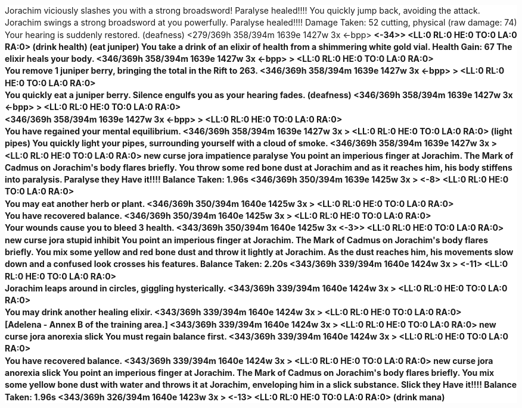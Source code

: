 Jorachim viciously slashes you with a strong broadsword!
Paralyse healed!!!!
You quickly jump back, avoiding the attack.
Jorachim swings a strong broadsword at you powerfully.
Paralyse healed!!!!
Damage Taken: 52 cutting, physical (raw damage: 74)
Your hearing is suddenly restored. (deafness)
<279/369h 358/394m 1639e 1427w 3x <-bpp> <b> <-34>> <LL:0 RL:0 HE:0 TO:0 LA:0 RA:0>  (drink health) 
(eat juniper) 
You take a drink of an elixir of health from a shimmering white gold vial.
Health Gain: 67
The elixir heals your body.
<346/369h 358/394m 1639e 1427w 3x <-bpp> <h> <b>> <LL:0 RL:0 HE:0 TO:0 LA:0 RA:0>  
You remove 1 juniper berry, bringing the total in the Rift to 263.
<346/369h 358/394m 1639e 1427w 3x <-bpp> <h> <b>> <LL:0 RL:0 HE:0 TO:0 LA:0 RA:0>  
You quickly eat a juniper berry.
Silence engulfs you as your hearing fades. (deafness)
<346/369h 358/394m 1639e 1427w 3x <-bpp> <h> <bd>> <LL:0 RL:0 HE:0 TO:0 LA:0 RA:0>  
<346/369h 358/394m 1639e 1427w 3x <-bpp> <h> <bd>> <LL:0 RL:0 HE:0 TO:0 LA:0 RA:0>  
You have regained your mental equilibrium.
<346/369h 358/394m 1639e 1427w 3x <ebpp> <h> <bd>> <LL:0 RL:0 HE:0 TO:0 LA:0 RA:0>  (light pipes) 
You quickly light your pipes, surrounding yourself with a cloud of smoke.
<346/369h 358/394m 1639e 1427w 3x <ebpp> <h> <bd>> <LL:0 RL:0 HE:0 TO:0 LA:0 RA:0>  new
curse jora impatience paralyse
You point an imperious finger at Jorachim.
The Mark of Cadmus on Jorachim's body flares briefly.
You throw some red bone dust at Jorachim and as it reaches him, his body 
stiffens into paralysis.
Paralyse they Have it!!!!
Balance Taken: 1.96s
<346/369h 350/394m 1639e 1425w 3x <e-pp> <h> <bd>> <-8> <LL:0 RL:0 HE:0 TO:0 LA:0 RA:0>  
You may eat another herb or plant.
<346/369h 350/394m 1640e 1425w 3x <e-pp> <bd>> <LL:0 RL:0 HE:0 TO:0 LA:0 RA:0>  
You have recovered balance.
<346/369h 350/394m 1640e 1425w 3x <ebpp> <bd>> <LL:0 RL:0 HE:0 TO:0 LA:0 RA:0>  
Your wounds cause you to bleed 3 health.
<343/369h 350/394m 1640e 1425w 3x <ebpp> <bd> <-3>> <LL:0 RL:0 HE:0 TO:0 LA:0 RA:0>  new
curse jora stupid inhibit
You point an imperious finger at Jorachim.
The Mark of Cadmus on Jorachim's body flares briefly.
You mix some yellow and red bone dust and throw it lightly at Jorachim. As the 
dust reaches him, his movements slow down and a confused look crosses his 
features.
Balance Taken: 2.20s
<343/369h 339/394m 1640e 1424w 3x <e-pp> <bd>> <-11> <LL:0 RL:0 HE:0 TO:0 LA:0 RA:0>  
Jorachim leaps around in circles, giggling hysterically.
<343/369h 339/394m 1640e 1424w 3x <e-pp> <bd>> <LL:0 RL:0 HE:0 TO:0 LA:0 RA:0>  
You may drink another healing elixir.
<343/369h 339/394m 1640e 1424w 3x <e-pp> <bd>> <LL:0 RL:0 HE:0 TO:0 LA:0 RA:0>  
[Adelena - Annex B of the training area.]
<343/369h 339/394m 1640e 1424w 3x <e-pp> <bd>> <LL:0 RL:0 HE:0 TO:0 LA:0 RA:0>  new
curse jora anorexia slick
You must regain balance first.
<343/369h 339/394m 1640e 1424w 3x <e-pp> <bd>> <LL:0 RL:0 HE:0 TO:0 LA:0 RA:0>  
You have recovered balance.
<343/369h 339/394m 1640e 1424w 3x <ebpp> <bd>> <LL:0 RL:0 HE:0 TO:0 LA:0 RA:0>  new
curse jora anorexia slick
You point an imperious finger at Jorachim.
The Mark of Cadmus on Jorachim's body flares briefly.
You mix some yellow bone dust with water and throws it at Jorachim, enveloping 
him in a slick substance.
Slick they Have it!!!!
Balance Taken: 1.96s
<343/369h 326/394m 1640e 1423w 3x <e-pp> <bd>> <-13> <LL:0 RL:0 HE:0 TO:0 LA:0 RA:0>  (drink mana) 